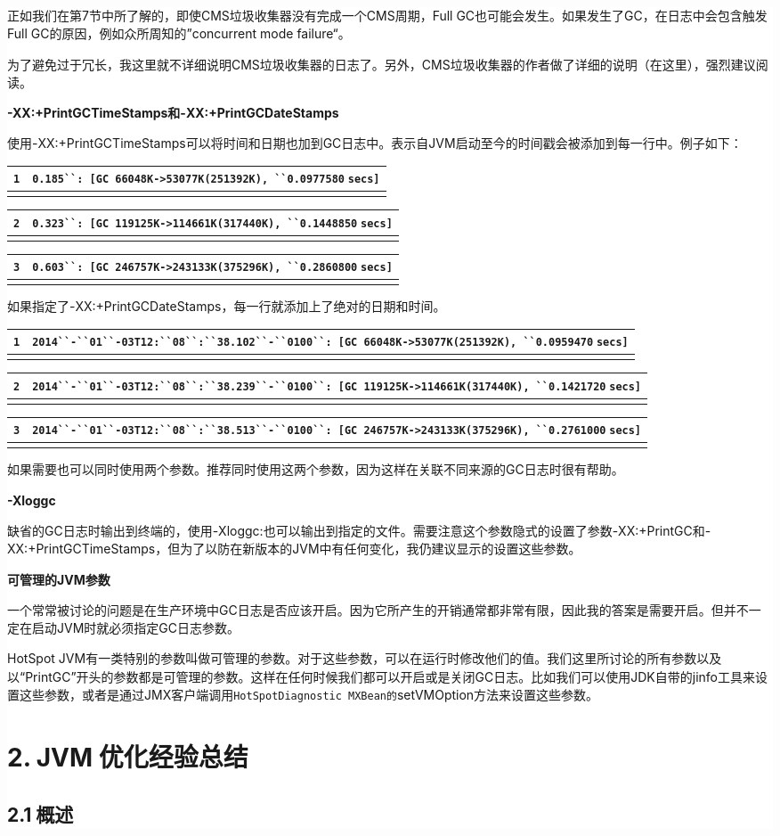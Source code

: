 正如我们在第7节中所了解的，即使CMS垃圾收集器没有完成一个CMS周期，Full GC也可能会发生。如果发生了GC，在日志中会包含触发Full GC的原因，例如众所周知的”concurrent mode failure“。

为了避免过于冗长，我这里就不详细说明CMS垃圾收集器的日志了。另外，CMS垃圾收集器的作者做了详细的说明（在这里），强烈建议阅读。

**-XX:+PrintGCTimeStamps和-XX:+PrintGCDateStamps**

使用-XX:+PrintGCTimeStamps可以将时间和日期也加到GC日志中。表示自JVM启动至今的时间戳会被添加到每一行中。例子如下：

| `1`  | `0.185``: [GC 66048K->53077K(251392K), ``0.0977580` `secs]` |
| ---- | ----------------------------------------------------------- |
|      |                                                             |

| `2`  | `0.323``: [GC 119125K->114661K(317440K), ``0.1448850` `secs]` |
| ---- | ------------------------------------------------------------ |
|      |                                                              |

| `3`  | `0.603``: [GC 246757K->243133K(375296K), ``0.2860800` `secs]` |
| ---- | ------------------------------------------------------------ |
|      |                                                              |

如果指定了-XX:+PrintGCDateStamps，每一行就添加上了绝对的日期和时间。

| `1`  | `2014``-``01``-03T12:``08``:``38.102``-``0100``: [GC 66048K->53077K(251392K), ``0.0959470` `secs]` |
| ---- | ------------------------------------------------------------ |
|      |                                                              |

| `2`  | `2014``-``01``-03T12:``08``:``38.239``-``0100``: [GC 119125K->114661K(317440K), ``0.1421720` `secs]` |
| ---- | ------------------------------------------------------------ |
|      |                                                              |

| `3`  | `2014``-``01``-03T12:``08``:``38.513``-``0100``: [GC 246757K->243133K(375296K), ``0.2761000` `secs]` |
| ---- | ------------------------------------------------------------ |
|      |                                                              |

如果需要也可以同时使用两个参数。推荐同时使用这两个参数，因为这样在关联不同来源的GC日志时很有帮助。

**-Xloggc**

缺省的GC日志时输出到终端的，使用-Xloggc:也可以输出到指定的文件。需要注意这个参数隐式的设置了参数-XX:+PrintGC和-XX:+PrintGCTimeStamps，但为了以防在新版本的JVM中有任何变化，我仍建议显示的设置这些参数。

**可管理的JVM参数**

一个常常被讨论的问题是在生产环境中GC日志是否应该开启。因为它所产生的开销通常都非常有限，因此我的答案是需要开启。但并不一定在启动JVM时就必须指定GC日志参数。

HotSpot JVM有一类特别的参数叫做可管理的参数。对于这些参数，可以在运行时修改他们的值。我们这里所讨论的所有参数以及以“PrintGC”开头的参数都是可管理的参数。这样在任何时候我们都可以开启或是关闭GC日志。比如我们可以使用JDK自带的jinfo工具来设置这些参数，或者是通过JMX客户端调用`HotSpotDiagnostic MXBean的`setVMOption方法来设置这些参数。



# 2. JVM 优化经验总结

## 2.1 概述
